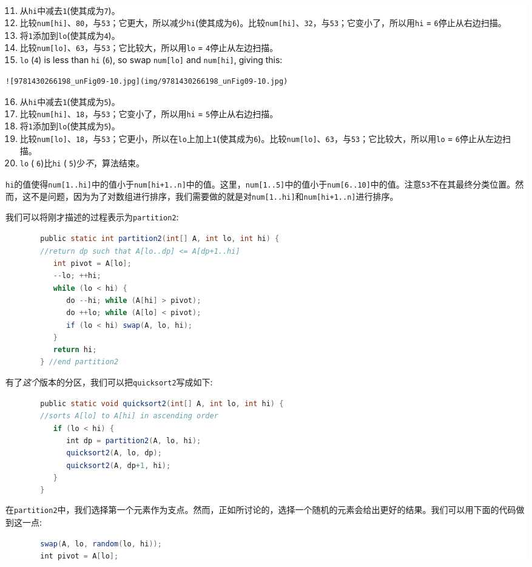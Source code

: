 11.  从`hi`中减去`1`(使其成为`7`)。
12.  比较`num[hi]`、`80`，与`53`；它更大，所以减少`hi`(使其成为`6`)。比较`num[hi]`、`32`，与`53`；它变小了，所以用`hi` = `6`停止从右边扫描。
13.  将`1`添加到`lo`(使其成为`4`)。
14.  比较`num[lo]`、`63`，与`53`；它比较大，所以用`lo` = `4`停止从左边扫描。
15.  `lo` (`4`) is less than `hi` (`6`), so swap `num[lo]` and `num[hi]`, giving this:

    ![9781430266198_unFig09-10.jpg](img/9781430266198_unFig09-10.jpg)

16.  从`hi`中减去`1`(使其成为`5`)。
17.  比较`num[hi]`、`18`，与`53`；它变小了，所以用`hi` = `5`停止从右边扫描。
18.  将`1`添加到`lo`(使其成为`5`)。
19.  比较`num[lo]`、`18`，与`53`；它更小，所以在`lo`上加上`1`(使其成为`6`)。比较`num[lo]`、`63`，与`53`；它比较大，所以用`lo` = `6`停止从左边扫描。
20.  `lo` ( `6`)比`hi` ( `5`)少*不*，算法结束。

`hi`的值使得`num[1..hi]`中的值小于`num[hi+1..n]`中的值。这里，`num[1..5]`中的值小于`num[6..10]`中的值。注意`53`不在其最终分类位置。然而，这不是问题，因为为了对数组进行排序，我们需要做的就是对`num[1..hi]`和`num[hi+1..n]`进行排序。

我们可以将刚才描述的过程表示为`partition2`:

```java
        public static int partition2(int[] A, int lo, int hi) {
        //return dp such that A[lo..dp] <= A[dp+1..hi]
           int pivot = A[lo];
           --lo; ++hi;
           while (lo < hi) {
              do --hi; while (A[hi] > pivot);
              do ++lo; while (A[lo] < pivot);
              if (lo < hi) swap(A, lo, hi);
           }
           return hi;
        } //end partition2
```

有了*这个*版本的分区，我们可以把`quicksort2`写成如下:

```java
        public static void quicksort2(int[] A, int lo, int hi) {
        //sorts A[lo] to A[hi] in ascending order
           if (lo < hi) {
              int dp = partition2(A, lo, hi);
              quicksort2(A, lo, dp);
              quicksort2(A, dp+1, hi);
           }
        }
```

在`partition2`中，我们选择第一个元素作为支点。然而，正如所讨论的，选择一个随机的元素会给出更好的结果。我们可以用下面的代码做到这一点:

```java
        swap(A, lo, random(lo, hi));
        int pivot = A[lo];
```
